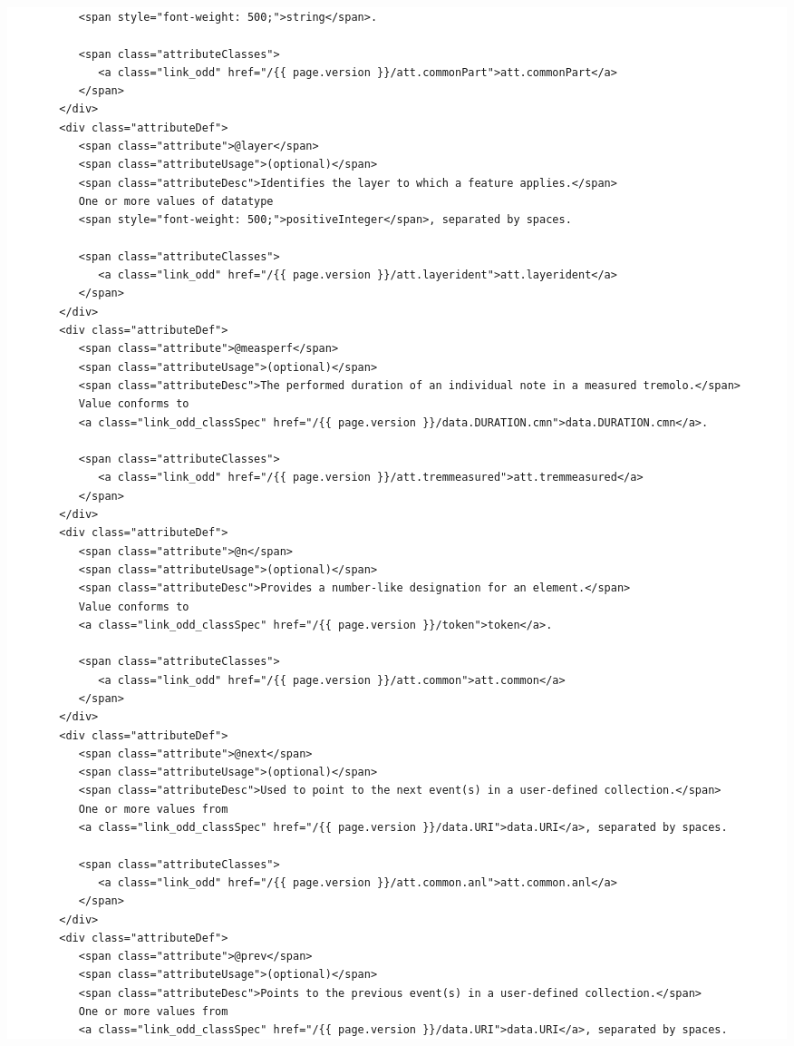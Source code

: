                <span style="font-weight: 500;">string</span>.
               
               <span class="attributeClasses">
                  <a class="link_odd" href="/{{ page.version }}/att.commonPart">att.commonPart</a>
               </span>
            </div>
            <div class="attributeDef">
               <span class="attribute">@layer</span>
               <span class="attributeUsage">(optional)</span>
               <span class="attributeDesc">Identifies the layer to which a feature applies.</span>
               One or more values of datatype 
               <span style="font-weight: 500;">positiveInteger</span>, separated by spaces.
               
               <span class="attributeClasses">
                  <a class="link_odd" href="/{{ page.version }}/att.layerident">att.layerident</a>
               </span>
            </div>
            <div class="attributeDef">
               <span class="attribute">@measperf</span>
               <span class="attributeUsage">(optional)</span>
               <span class="attributeDesc">The performed duration of an individual note in a measured tremolo.</span>
               Value conforms to 
               <a class="link_odd_classSpec" href="/{{ page.version }}/data.DURATION.cmn">data.DURATION.cmn</a>.
               
               <span class="attributeClasses">
                  <a class="link_odd" href="/{{ page.version }}/att.tremmeasured">att.tremmeasured</a>
               </span>
            </div>
            <div class="attributeDef">
               <span class="attribute">@n</span>
               <span class="attributeUsage">(optional)</span>
               <span class="attributeDesc">Provides a number-like designation for an element.</span>
               Value conforms to 
               <a class="link_odd_classSpec" href="/{{ page.version }}/token">token</a>.
               
               <span class="attributeClasses">
                  <a class="link_odd" href="/{{ page.version }}/att.common">att.common</a>
               </span>
            </div>
            <div class="attributeDef">
               <span class="attribute">@next</span>
               <span class="attributeUsage">(optional)</span>
               <span class="attributeDesc">Used to point to the next event(s) in a user-defined collection.</span>
               One or more values from
               <a class="link_odd_classSpec" href="/{{ page.version }}/data.URI">data.URI</a>, separated by spaces.
               
               <span class="attributeClasses">
                  <a class="link_odd" href="/{{ page.version }}/att.common.anl">att.common.anl</a>
               </span>
            </div>
            <div class="attributeDef">
               <span class="attribute">@prev</span>
               <span class="attributeUsage">(optional)</span>
               <span class="attributeDesc">Points to the previous event(s) in a user-defined collection.</span>
               One or more values from
               <a class="link_odd_classSpec" href="/{{ page.version }}/data.URI">data.URI</a>, separated by spaces.
               
